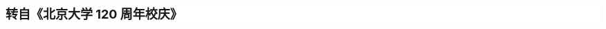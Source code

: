   <b>
   <font size="4">
    <span class="s1">
     转自《北京大学
    </span>
    <span class="s2">
     120
    </span>
    <span class="s1">
     周年校庆》
    </span>
   </font>
  </b>
 </p>
</div>

